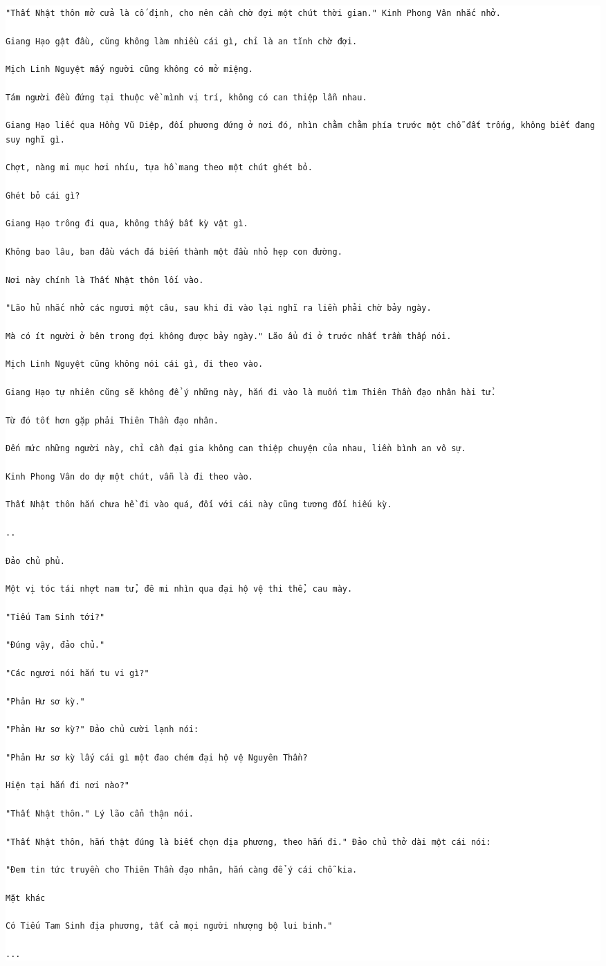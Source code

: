 	"Thất Nhật thôn mở cửa là cố định, cho nên cần chờ đợi một chút thời gian." Kinh Phong Vân nhắc nhở.

	Giang Hạo gật đầu, cũng không làm nhiều cái gì, chỉ là an tĩnh chờ đợi.

	Mịch Linh Nguyệt mấy người cũng không có mở miệng.

	Tám người đều đứng tại thuộc về mình vị trí, không có can thiệp lẫn nhau.

	Giang Hạo liếc qua Hồng Vũ Diệp, đối phương đứng ở nơi đó, nhìn chằm chằm phía trước một chỗ đất trống, không biết đang suy nghĩ gì.

	Chợt, nàng mi mục hơi nhíu, tựa hồ mang theo một chút ghét bỏ.

	Ghét bỏ cái gì?

	Giang Hạo trông đi qua, không thấy bất kỳ vật gì.

	Không bao lâu, ban đầu vách đá biến thành một đầu nhỏ hẹp con đường.

	Nơi này chính là Thất Nhật thôn lối vào.

	"Lão hủ nhắc nhở các ngươi một câu, sau khi đi vào lại nghĩ ra liền phải chờ bảy ngày.

	Mà có ít người ở bên trong đợi không được bảy ngày." Lão ẩu đi ở trước nhất trầm thấp nói.

	Mịch Linh Nguyệt cũng không nói cái gì, đi theo vào.

	Giang Hạo tự nhiên cũng sẽ không để ý những này, hắn đi vào là muốn tìm Thiên Thần đạo nhân hài tử.

	Từ đó tốt hơn gặp phải Thiên Thần đạo nhân.

	Đến mức những người này, chỉ cần đại gia không can thiệp chuyện của nhau, liền bình an vô sự.

	Kinh Phong Vân do dự một chút, vẫn là đi theo vào.

	Thất Nhật thôn hắn chưa hề đi vào quá, đối với cái này cũng tương đối hiếu kỳ.

	..

	Đảo chủ phủ.

	Một vị tóc tái nhợt nam tử, đê mi nhìn qua đại hộ vệ thi thể, cau mày.

	"Tiếu Tam Sinh tới?"

	"Đúng vậy, đảo chủ."

	"Các ngươi nói hắn tu vi gì?"

	"Phản Hư sơ kỳ."

	"Phản Hư sơ kỳ?" Đảo chủ cười lạnh nói:

	"Phản Hư sơ kỳ lấy cái gì một đao chém đại hộ vệ Nguyên Thần?

	Hiện tại hắn đi nơi nào?"

	"Thất Nhật thôn." Lý lão cẩn thận nói.

	"Thất Nhật thôn, hắn thật đúng là biết chọn địa phương, theo hắn đi." Đảo chủ thở dài một cái nói:

	"Đem tin tức truyền cho Thiên Thần đạo nhân, hắn càng để ý cái chỗ kia.

	Mặt khác

	Có Tiếu Tam Sinh địa phương, tất cả mọi người nhượng bộ lui binh."

	...




